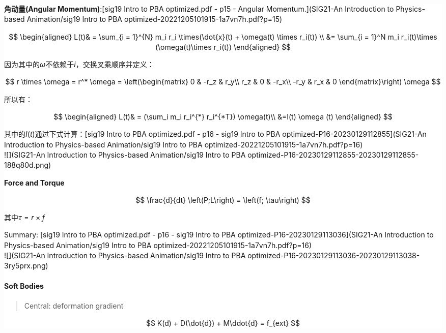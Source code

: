 **角动量(Angular Momentum)**:[sig19 Intro to PBA optimized.pdf - p15 - Angular Momentum.](SIG21-An Introduction to Physics-based Animation/sig19 Intro to PBA optimized-20221205101915-1a7vn7h.pdf?p=15)

$$
\begin{aligned}
L(t)& = \sum_{i = 1}^{N} m_i r_i \times(\dot{x}(t) + \omega(t) \times r_i(t))
\\
&= \sum_{i = 1}^N m_i r_i(t)\times (\omega(t)\times r_i(t))
\end{aligned}
$$

因为其中的$\omega$不依赖于$i$，交换叉乘顺序并定义：

$$
r \times \omega = r^* \omega = 
\left(\begin{matrix}
0 & -r_z & r_y\\
r_z & 0 & -r_x\\
-r_y & r_x & 0
\end{matrix}\right) \omega
$$

所以有：

$$
\begin{aligned}
L(t)& = (\sum_i m_i r_i^{*} r_i^{*T}) \omega(t)\\
&=I(t) \omega (t)
\end{aligned}
$$

其中的$I(t)$通过下式计算：[sig19 Intro to PBA optimized.pdf - p16 - sig19 Intro to PBA optimized-P16-20230129112855](SIG21-An Introduction to Physics-based Animation/sig19 Intro to PBA optimized-20221205101915-1a7vn7h.pdf?p=16)  
​![](SIG21-An Introduction to Physics-based Animation/sig19 Intro to PBA optimized-P16-20230129112855-20230129112855-188q80d.png)​

**Force and Torque**

$$
\frac{d}{dt} \left(P;L\right) = \left(f; \tau\right)
$$

其中$\tau = r \times f$

Summary: [sig19 Intro to PBA optimized.pdf - p16 - sig19 Intro to PBA optimized-P16-20230129113036](SIG21-An Introduction to Physics-based Animation/sig19 Intro to PBA optimized-20221205101915-1a7vn7h.pdf?p=16)  
​![](SIG21-An Introduction to Physics-based Animation/sig19 Intro to PBA optimized-P16-20230129113036-20230129113038-3ry5prx.png)​

#### Soft Bodies

> Central: deformation gradient

$$
K(d) + D(\dot{d}) + M\ddot{d} = f_{ext}
$$
